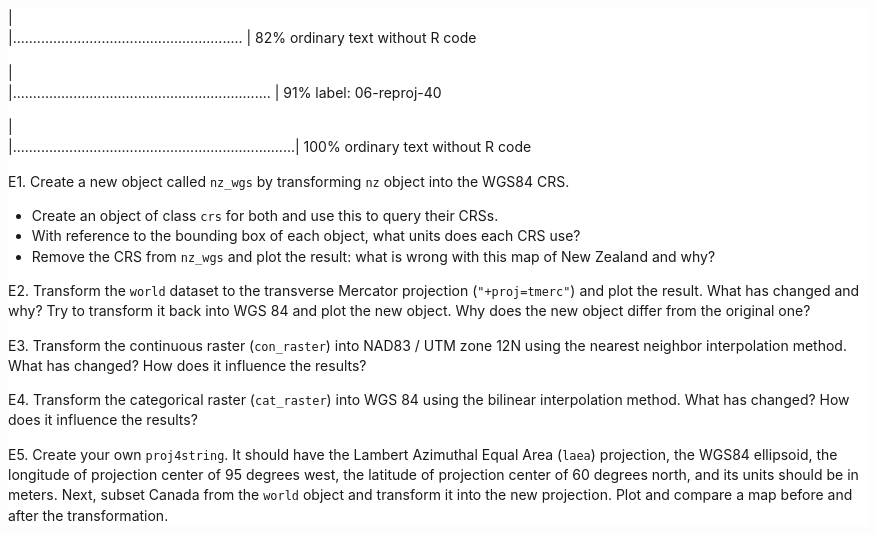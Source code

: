   |                                                                            
  |.........................................................             |  82%
  ordinary text without R code


  |                                                                            
  |................................................................      |  91%
label: 06-reproj-40

  |                                                                            
  |......................................................................| 100%
  ordinary text without R code




E1. Create a new object called `nz_wgs` by transforming `nz` object into the WGS84 CRS.

- Create an object of class `crs` for both and use this to query their CRSs.
- With reference to the bounding box of each object, what units does each CRS use?
- Remove the CRS from `nz_wgs` and plot the result: what is wrong with this map of New Zealand and why?



E2. Transform the `world` dataset to the transverse Mercator projection (`"+proj=tmerc"`) and plot the result.
What has changed and why?
Try to transform it back into WGS 84 and plot the new object.
Why does the new object differ from the original one?



E3. Transform the continuous raster (`con_raster`) into NAD83 / UTM zone 12N using the nearest neighbor interpolation method.
What has changed?
How does it influence the results?



E4. Transform the categorical raster (`cat_raster`) into WGS 84 using the bilinear interpolation method.
What has changed?
How does it influence the results?



E5. Create your own `proj4string`. 
It should have the Lambert Azimuthal Equal Area (`laea`) projection, the WGS84 ellipsoid, the longitude of projection center of 95 degrees west, the latitude of projection center of 60 degrees north, and its units should be in meters.
Next, subset Canada from the `world` object and transform it into the new projection. 
Plot and compare a map before and after the transformation.
